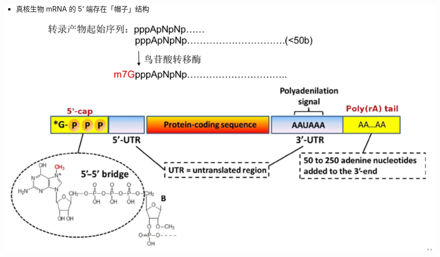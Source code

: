 
+ 真核生物 mRNA 的 5‘ 端存在「帽子」结构

![image-20221120164528590](Chap03RNA的转录.assets/image-20221120164528590.png)

